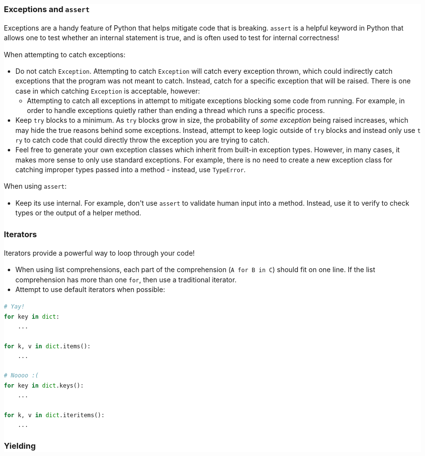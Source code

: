### Exceptions and `assert`

Exceptions are a handy feature of Python that helps mitigate code that is breaking. `assert` is a helpful keyword in Python that allows one to test whether an internal statement is true, and is often used to test for internal correctness!

When attempting to catch exceptions:

* Do not catch `Exception`. Attempting to catch `Exception` will catch every exception thrown, which could indirectly catch exceptions that the program was not meant to catch. Instead, catch for a specific exception that will be raised. There is one case in which catching `Exception` is acceptable, however:
    * Attempting to catch all exceptions in attempt to mitigate exceptions blocking some code from running. For example, in order to handle exceptions quietly rather than ending a thread which runs a specific process.
* Keep `try` blocks to a minimum. As `try` blocks grow in size, the probability of *some exception* being raised increases, which may hide the true reasons behind some exceptions. Instead, attempt to keep logic outside of `try` blocks and instead only use `try` to catch code that could directly throw the exception you are trying to catch.
* Feel free to generate your own exception classes which inherit from built-in exception types. However, in many cases, it makes more sense to only use standard exceptions. For example, there is no need to create a new exception class for catching improper types passed into a method - instead, use `TypeError`.

When using `assert`:

* Keep its use internal. For example, don't use `assert` to validate human input into a method. Instead, use it to verify to check types or the output of a helper method.

### Iterators

Iterators provide a powerful way to loop through your code!

* When using list comprehensions, each part of the comprehension (`A for B in C`) should fit on one line. If the list comprehension has more than one `for`, then use a traditional iterator.
* Attempt to use default iterators when possible:
```python
# Yay!
for key in dict:
    ...

for k, v in dict.items():
    ...

# Noooo :(
for key in dict.keys():
    ...

for k, v in dict.iteritems():
    ...
```

### Yielding
